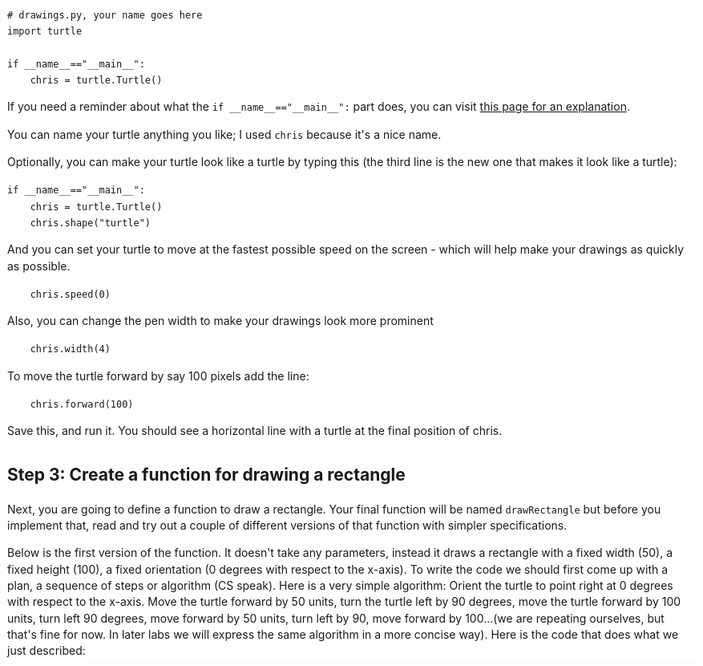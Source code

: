 ```
# drawings.py, your name goes here
import turtle

if __name__=="__main__":
    chris = turtle.Turtle()

```

If you need a reminder about what the `if __name__=="__main__":` part does, you can visit [this page for an explanation](https://ucsb-cs8.github.io/ptopics/main_blocks/).

You can name your turtle anything you like; I used `chris` because it's a nice name.

Optionally, you can make your turtle look like a turtle by typing this (the third line is the new one that makes it look like a turtle):

```
if __name__=="__main__":
    chris = turtle.Turtle()
    chris.shape("turtle")
```

And you can set your turtle to move at the fastest possible speed on the screen - which will help make your drawings as quickly as possible.

```
    chris.speed(0)
```
Also, you can change the pen width to make your drawings look more prominent

```
    chris.width(4)
```

To move the turtle forward by say 100 pixels add the line: 

```
    chris.forward(100)
```

Save this, and run it.   You should see a horizontal line with a turtle at the final position of chris. 


## Step 3: Create a function for drawing a rectangle

Next, you are going to define a function to draw a rectangle. Your final function will be named `drawRectangle` but before you implement that, read and try out a couple of different versions of that function with simpler specifications. 

Below is the first version of the function. It doesn't take any parameters, instead it draws a rectangle with a fixed width (50), a fixed height (100), a fixed orientation (0 degrees with respect to the x-axis). To write the code we should first come up with a plan, a sequence of steps or algorithm (CS speak). Here is a very simple algorithm: Orient the turtle to point right at 0 degrees with respect to the x-axis. Move the turtle forward by 50 units, turn the turtle left by 90 degrees, move the turtle forward by 100 units, turn left 90 degrees, move forward by 50 units, turn left by 90, move forward by 100...(we are repeating ourselves, but that's fine for now. In later labs we will express the same algorithm in a more concise way). Here is the code that does what we just described: 
